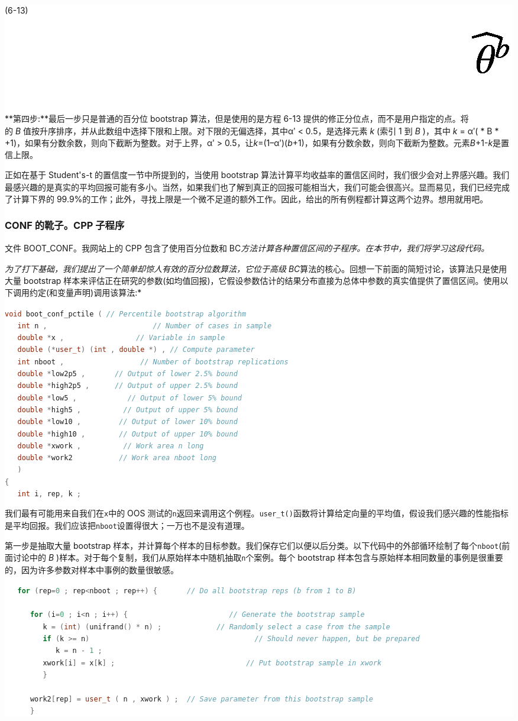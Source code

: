 (6-13)

**第四步:**最后一步只是普通的百分位 bootstrap 算法，但是使用的是方程 6-13 提供的修正分位点，而不是用户指定的点。将![$$ {\widehat{\theta}}^b $$](img/474239_1_En_6_Chapter_TeX_IEq5.png)的 *B* 值按升序排序，并从此数组中选择下限和上限。对下限的无偏选择，其中αʹ < 0.5，是选择元素 *k* (索引 1 到 *B* )，其中 *k* = αʹ( * B * +1)，如果有分数余数，则向下截断为整数。对于上界，αʹ > 0.5，让*k*=(1–αʹ)(*b*+1)，如果有分数余数，则向下截断为整数。元素*B*+1-*k*是置信上限。

正如在基于 Student's-t 的置信度一节中所提到的，当使用 bootstrap 算法计算平均收益率的置信区间时，我们很少会对上界感兴趣。我们最感兴趣的是真实的平均回报可能有多小。当然，如果我们也了解到真正的回报可能相当大，我们可能会很高兴。显而易见，我们已经完成了计算下界的 99.9%的工作；此外，寻找上限是一个微不足道的额外工作。因此，给出的所有例程都计算这两个边界。想用就用吧。

### CONF 的靴子。CPP 子程序

文件 BOOT_CONF。我网站上的 CPP 包含了使用百分位数和 BC*方法计算各种置信区间的子程序。在本节中，我们将学习这段代码。*

 *为了打下基础，我们提出了一个简单却惊人有效的百分位数算法，它位于高级 BC*算法的核心。回想一下前面的简短讨论，该算法只是使用大量 bootstrap 样本来评估正在研究的参数(如均值回报)，它假设参数估计的结果分布直接为总体中参数的真实值提供了置信区间。使用以下调用约定(和变量声明)调用该算法:*

```cpp
void boot_conf_pctile ( // Percentile bootstrap algorithm
   int n ,                         // Number of cases in sample
   double *x ,                 // Variable in sample
   double (*user_t) (int , double *) , // Compute parameter
   int nboot ,                  // Number of bootstrap replications
   double *low2p5 ,       // Output of lower 2.5% bound
   double *high2p5 ,      // Output of upper 2.5% bound
   double *low5 ,            // Output of lower 5% bound
   double *high5 ,          // Output of upper 5% bound
   double *low10 ,         // Output of lower 10% bound
   double *high10 ,        // Output of upper 10% bound
   double *xwork ,          // Work area n long
   double *work2           // Work area nboot long
   )
{
   int i, rep, k ;

```

我们最有可能用来自我们在`x`中的 OOS 测试的`n`返回来调用这个例程。`user_t()`函数将计算给定向量的平均值，假设我们感兴趣的性能指标是平均回报。我们应该把`nboot`设置得很大；一万也不是没有道理。

第一步是抽取大量 bootstrap 样本，并计算每个样本的目标参数。我们保存它们以便以后分类。以下代码中的外部循环绘制了每个`nboot`(前面讨论中的 *B* )样本。对于每个复制，我们从原始样本中随机抽取`n`个案例。每个 bootstrap 样本包含与原始样本相同数量的事例是很重要的，因为许多参数对样本中事例的数量很敏感。

```cpp
   for (rep=0 ; rep<nboot ; rep++) {       // Do all bootstrap reps (b from 1 to B)

      for (i=0 ; i<n ; i++) {                        // Generate the bootstrap sample
         k = (int) (unifrand() * n) ;             // Randomly select a case from the sample
         if (k >= n)                                       // Should never happen, but be prepared
            k = n - 1 ;
         xwork[i] = x[k] ;                               // Put bootstrap sample in xwork
         }

      work2[rep] = user_t ( n , xwork ) ;  // Save parameter from this bootstrap sample
      }

```
